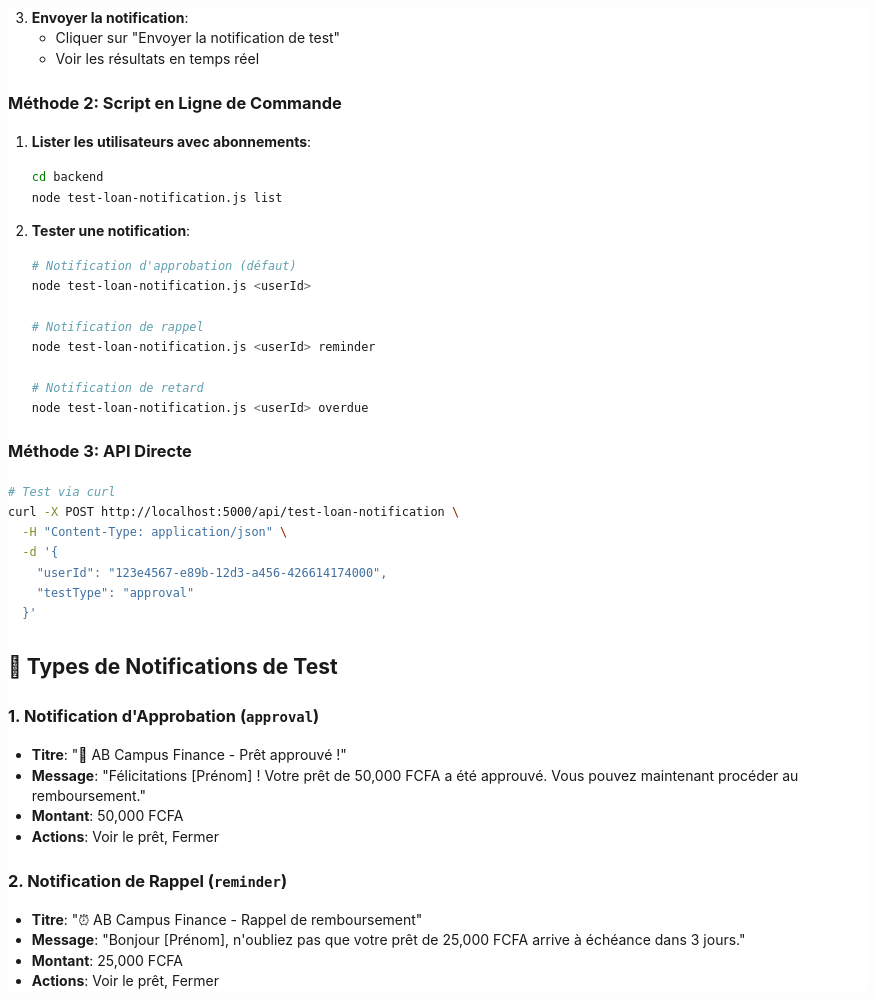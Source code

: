 3. **Envoyer la notification**:
   - Cliquer sur "Envoyer la notification de test"
   - Voir les résultats en temps réel

### Méthode 2: Script en Ligne de Commande

1. **Lister les utilisateurs avec abonnements**:
   ```bash
   cd backend
   node test-loan-notification.js list
   ```

2. **Tester une notification**:
   ```bash
   # Notification d'approbation (défaut)
   node test-loan-notification.js <userId>
   
   # Notification de rappel
   node test-loan-notification.js <userId> reminder
   
   # Notification de retard
   node test-loan-notification.js <userId> overdue
   ```

### Méthode 3: API Directe

```bash
# Test via curl
curl -X POST http://localhost:5000/api/test-loan-notification \
  -H "Content-Type: application/json" \
  -d '{
    "userId": "123e4567-e89b-12d3-a456-426614174000",
    "testType": "approval"
  }'
```

## 📱 Types de Notifications de Test

### 1. **Notification d'Approbation** (`approval`)
- **Titre**: "🎉 AB Campus Finance - Prêt approuvé !"
- **Message**: "Félicitations [Prénom] ! Votre prêt de 50,000 FCFA a été approuvé. Vous pouvez maintenant procéder au remboursement."
- **Montant**: 50,000 FCFA
- **Actions**: Voir le prêt, Fermer

### 2. **Notification de Rappel** (`reminder`)
- **Titre**: "⏰ AB Campus Finance - Rappel de remboursement"
- **Message**: "Bonjour [Prénom], n'oubliez pas que votre prêt de 25,000 FCFA arrive à échéance dans 3 jours."
- **Montant**: 25,000 FCFA
- **Actions**: Voir le prêt, Fermer
